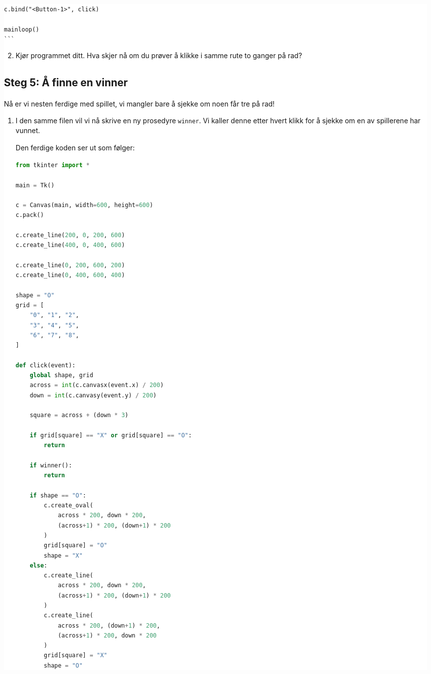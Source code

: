     c.bind("<Button-1>", click)

    mainloop()
    ```
2. Kjør programmet ditt. Hva skjer nå om du prøver å klikke i samme rute to ganger på rad?

## Steg 5: Å finne en vinner

Nå er vi nesten ferdige med spillet, vi mangler bare å sjekke om noen får tre på rad!

1. I den samme filen vil vi nå skrive en ny prosedyre `winner`. Vi kaller denne etter hvert klikk for å sjekke om en av spillerene har vunnet.
    
    Den ferdige koden ser ut som følger:

    ```python
    from tkinter import *

    main = Tk()

    c = Canvas(main, width=600, height=600)
    c.pack()

    c.create_line(200, 0, 200, 600)
    c.create_line(400, 0, 400, 600)

    c.create_line(0, 200, 600, 200)
    c.create_line(0, 400, 600, 400)

    shape = "O"
    grid = [
        "0", "1", "2", 
        "3", "4", "5",
        "6", "7", "8", 
    ]

    def click(event):
        global shape, grid
        across = int(c.canvasx(event.x) / 200)
        down = int(c.canvasy(event.y) / 200)

        square = across + (down * 3)

        if grid[square] == "X" or grid[square] == "O":
            return

        if winner():
            return

        if shape == "O":
            c.create_oval(
                across * 200, down * 200,
                (across+1) * 200, (down+1) * 200
            )
            grid[square] = "O"
            shape = "X"
        else:
            c.create_line(
                across * 200, down * 200,
                (across+1) * 200, (down+1) * 200
            )
            c.create_line(
                across * 200, (down+1) * 200,
                (across+1) * 200, down * 200
            )
            grid[square] = "X"
            shape = "O"
